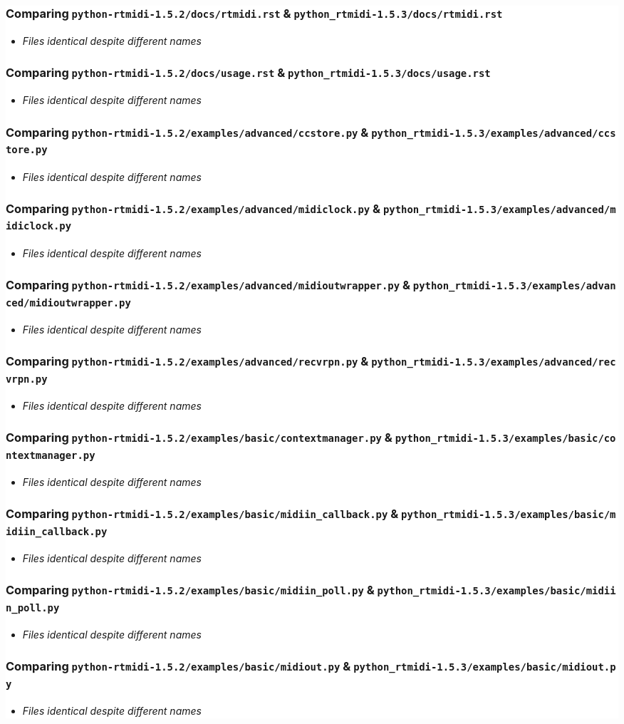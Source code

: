 ### Comparing `python-rtmidi-1.5.2/docs/rtmidi.rst` & `python_rtmidi-1.5.3/docs/rtmidi.rst`

 * *Files identical despite different names*

### Comparing `python-rtmidi-1.5.2/docs/usage.rst` & `python_rtmidi-1.5.3/docs/usage.rst`

 * *Files identical despite different names*

### Comparing `python-rtmidi-1.5.2/examples/advanced/ccstore.py` & `python_rtmidi-1.5.3/examples/advanced/ccstore.py`

 * *Files identical despite different names*

### Comparing `python-rtmidi-1.5.2/examples/advanced/midiclock.py` & `python_rtmidi-1.5.3/examples/advanced/midiclock.py`

 * *Files identical despite different names*

### Comparing `python-rtmidi-1.5.2/examples/advanced/midioutwrapper.py` & `python_rtmidi-1.5.3/examples/advanced/midioutwrapper.py`

 * *Files identical despite different names*

### Comparing `python-rtmidi-1.5.2/examples/advanced/recvrpn.py` & `python_rtmidi-1.5.3/examples/advanced/recvrpn.py`

 * *Files identical despite different names*

### Comparing `python-rtmidi-1.5.2/examples/basic/contextmanager.py` & `python_rtmidi-1.5.3/examples/basic/contextmanager.py`

 * *Files identical despite different names*

### Comparing `python-rtmidi-1.5.2/examples/basic/midiin_callback.py` & `python_rtmidi-1.5.3/examples/basic/midiin_callback.py`

 * *Files identical despite different names*

### Comparing `python-rtmidi-1.5.2/examples/basic/midiin_poll.py` & `python_rtmidi-1.5.3/examples/basic/midiin_poll.py`

 * *Files identical despite different names*

### Comparing `python-rtmidi-1.5.2/examples/basic/midiout.py` & `python_rtmidi-1.5.3/examples/basic/midiout.py`

 * *Files identical despite different names*
